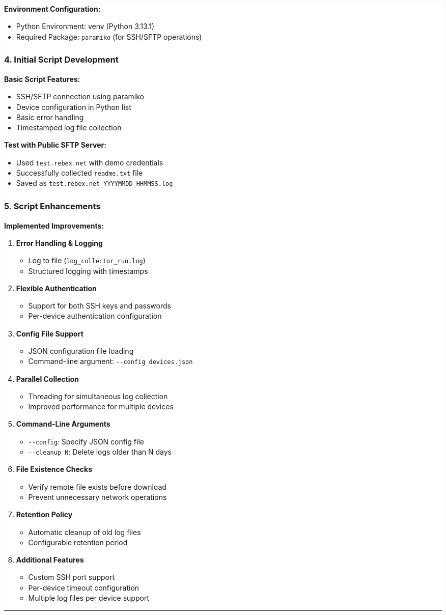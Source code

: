 **Environment Configuration:**
- Python Environment: venv (Python 3.13.1)
- Required Package: `paramiko` (for SSH/SFTP operations)

### 4. Initial Script Development

**Basic Script Features:**
- SSH/SFTP connection using paramiko
- Device configuration in Python list
- Basic error handling
- Timestamped log file collection

**Test with Public SFTP Server:**
- Used `test.rebex.net` with demo credentials
- Successfully collected `readme.txt` file
- Saved as `test.rebex.net_YYYYMMDD_HHMMSS.log`

### 5. Script Enhancements

**Implemented Improvements:**

1. **Error Handling & Logging**
    - Log to file (`log_collector_run.log`)
    - Structured logging with timestamps

2. **Flexible Authentication**
    - Support for both SSH keys and passwords
    - Per-device authentication configuration

3. **Config File Support**
    - JSON configuration file loading
    - Command-line argument: `--config devices.json`

4. **Parallel Collection**
    - Threading for simultaneous log collection
    - Improved performance for multiple devices

5. **Command-Line Arguments**
    - `--config`: Specify JSON config file
    - `--cleanup N`: Delete logs older than N days

6. **File Existence Checks**
    - Verify remote file exists before download
    - Prevent unnecessary network operations

7. **Retention Policy**
    - Automatic cleanup of old log files
    - Configurable retention period

8. **Additional Features**
    - Custom SSH port support
    - Per-device timeout configuration
    - Multiple log files per device support

---
